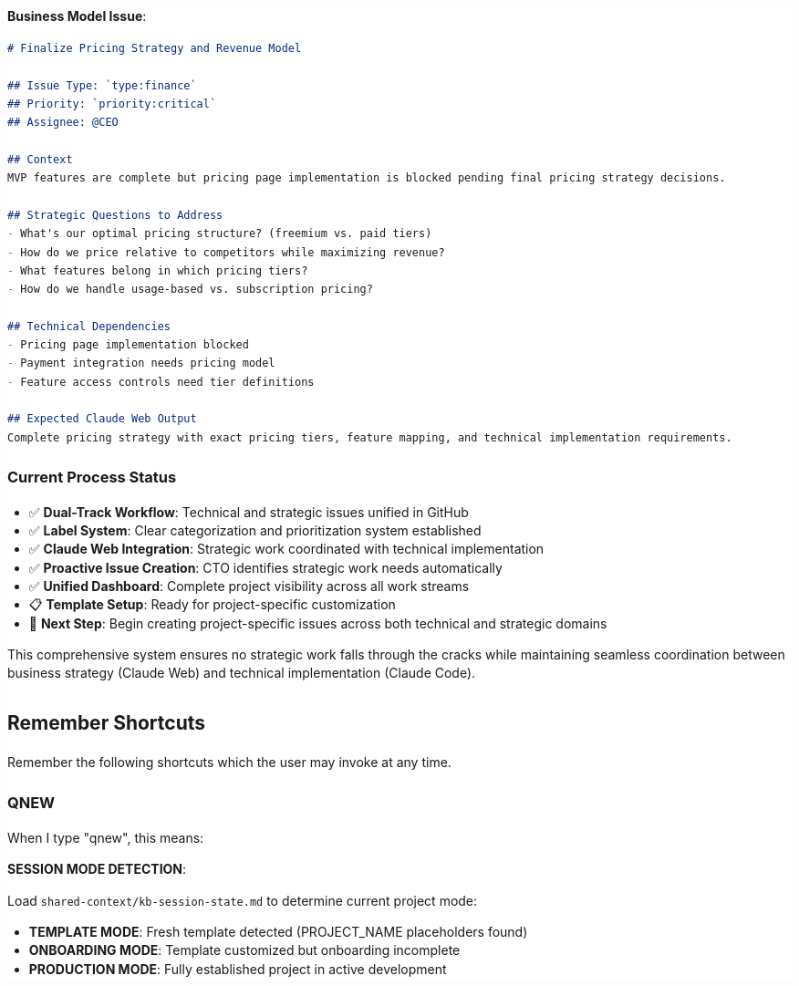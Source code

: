 **Business Model Issue**:
```markdown
# Finalize Pricing Strategy and Revenue Model

## Issue Type: `type:finance`
## Priority: `priority:critical`
## Assignee: @CEO

## Context
MVP features are complete but pricing page implementation is blocked pending final pricing strategy decisions.

## Strategic Questions to Address  
- What's our optimal pricing structure? (freemium vs. paid tiers)
- How do we price relative to competitors while maximizing revenue?
- What features belong in which pricing tiers?
- How do we handle usage-based vs. subscription pricing?

## Technical Dependencies
- Pricing page implementation blocked
- Payment integration needs pricing model
- Feature access controls need tier definitions

## Expected Claude Web Output
Complete pricing strategy with exact pricing tiers, feature mapping, and technical implementation requirements.
```

### Current Process Status

- ✅ **Dual-Track Workflow**: Technical and strategic issues unified in GitHub
- ✅ **Label System**: Clear categorization and prioritization system established  
- ✅ **Claude Web Integration**: Strategic work coordinated with technical implementation
- ✅ **Proactive Issue Creation**: CTO identifies strategic work needs automatically
- ✅ **Unified Dashboard**: Complete project visibility across all work streams
- 📋 **Template Setup**: Ready for project-specific customization
- 🎯 **Next Step**: Begin creating project-specific issues across both technical and strategic domains

This comprehensive system ensures no strategic work falls through the cracks while maintaining seamless coordination between business strategy (Claude Web) and technical implementation (Claude Code).

## Remember Shortcuts

Remember the following shortcuts which the user may invoke at any time.

### QNEW

When I type "qnew", this means:

**SESSION MODE DETECTION**:

Load `shared-context/kb-session-state.md` to determine current project mode:
- **TEMPLATE MODE**: Fresh template detected (PROJECT_NAME placeholders found)
- **ONBOARDING MODE**: Template customized but onboarding incomplete  
- **PRODUCTION MODE**: Fully established project in active development
